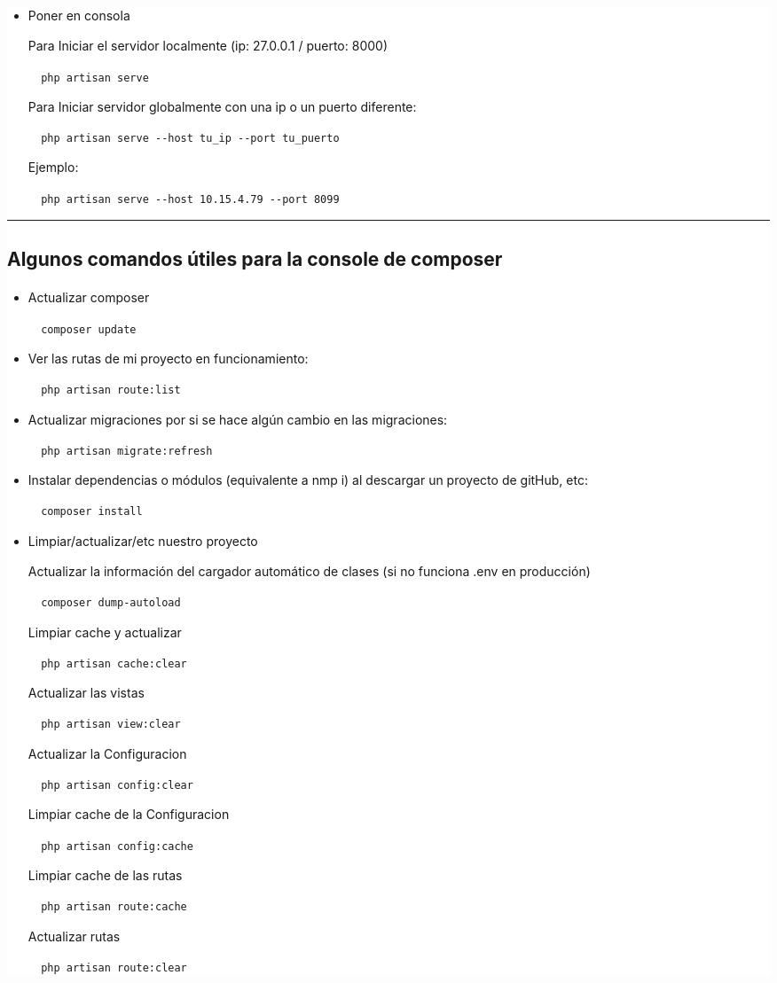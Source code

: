- Poner en consola

  Para Iniciar el servidor localmente (ip: 27.0.0.1 / puerto: 8000)

        php artisan serve

  Para Iniciar servidor globalmente con una ip o un puerto diferente:

        php artisan serve --host tu_ip --port tu_puerto

  Ejemplo:

        php artisan serve --host 10.15.4.79 --port 8099

---

## Algunos comandos útiles para la console de composer

- Actualizar composer

        composer update

- Ver las rutas de mi proyecto en funcionamiento:

        php artisan route:list

- Actualizar migraciones por si se hace algún cambio en las migraciones:

        php artisan migrate:refresh

- Instalar dependencias o módulos (equivalente a nmp i) al descargar un proyecto de gitHub, etc:

        composer install

- Limpiar/actualizar/etc nuestro proyecto

  Actualizar la información del cargador automático de clases (si no funciona .env en producción)

        composer dump-autoload

  Limpiar cache y actualizar

        php artisan cache:clear

  Actualizar las vistas

        php artisan view:clear

  Actualizar la Configuracion

        php artisan config:clear

  Limpiar cache de la Configuracion

        php artisan config:cache

  Limpiar cache de las rutas

        php artisan route:cache

  Actualizar rutas

        php artisan route:clear
